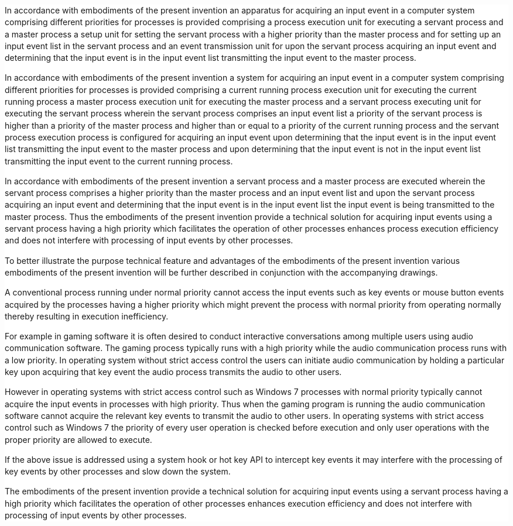 In accordance with embodiments of the present invention an apparatus for acquiring an input event in a computer system comprising different priorities for processes is provided comprising a process execution unit for executing a servant process and a master process a setup unit for setting the servant process with a higher priority than the master process and for setting up an input event list in the servant process and an event transmission unit for upon the servant process acquiring an input event and determining that the input event is in the input event list transmitting the input event to the master process.

In accordance with embodiments of the present invention a system for acquiring an input event in a computer system comprising different priorities for processes is provided comprising a current running process execution unit for executing the current running process a master process execution unit for executing the master process and a servant process executing unit for executing the servant process wherein the servant process comprises an input event list a priority of the servant process is higher than a priority of the master process and higher than or equal to a priority of the current running process and the servant process execution process is configured for acquiring an input event upon determining that the input event is in the input event list transmitting the input event to the master process and upon determining that the input event is not in the input event list transmitting the input event to the current running process.

In accordance with embodiments of the present invention a servant process and a master process are executed wherein the servant process comprises a higher priority than the master process and an input event list and upon the servant process acquiring an input event and determining that the input event is in the input event list the input event is being transmitted to the master process. Thus the embodiments of the present invention provide a technical solution for acquiring input events using a servant process having a high priority which facilitates the operation of other processes enhances process execution efficiency and does not interfere with processing of input events by other processes.

To better illustrate the purpose technical feature and advantages of the embodiments of the present invention various embodiments of the present invention will be further described in conjunction with the accompanying drawings.

A conventional process running under normal priority cannot access the input events such as key events or mouse button events acquired by the processes having a higher priority which might prevent the process with normal priority from operating normally thereby resulting in execution inefficiency.

For example in gaming software it is often desired to conduct interactive conversations among multiple users using audio communication software. The gaming process typically runs with a high priority while the audio communication process runs with a low priority. In operating system without strict access control the users can initiate audio communication by holding a particular key upon acquiring that key event the audio process transmits the audio to other users.

However in operating systems with strict access control such as Windows 7 processes with normal priority typically cannot acquire the input events in processes with high priority. Thus when the gaming program is running the audio communication software cannot acquire the relevant key events to transmit the audio to other users. In operating systems with strict access control such as Windows 7 the priority of every user operation is checked before execution and only user operations with the proper priority are allowed to execute.

If the above issue is addressed using a system hook or hot key API to intercept key events it may interfere with the processing of key events by other processes and slow down the system.

The embodiments of the present invention provide a technical solution for acquiring input events using a servant process having a high priority which facilitates the operation of other processes enhances execution efficiency and does not interfere with processing of input events by other processes.

